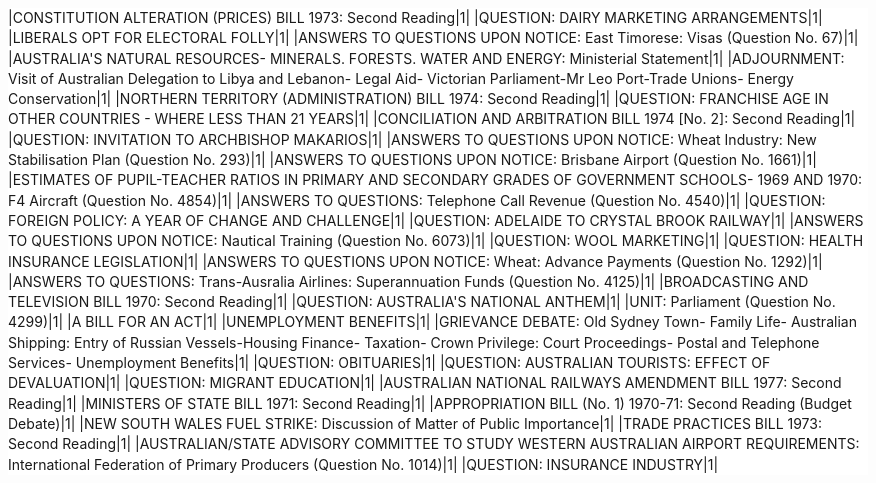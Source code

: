 |CONSTITUTION ALTERATION (PRICES) BILL 1973: Second Reading|1|
|QUESTION: DAIRY MARKETING ARRANGEMENTS|1|
|LIBERALS OPT FOR ELECTORAL FOLLY|1|
|ANSWERS TO QUESTIONS UPON NOTICE: East Timorese: Visas (Question No. 67)|1|
|AUSTRALIA'S NATURAL RESOURCES- MINERALS. FORESTS. WATER AND ENERGY: Ministerial Statement|1|
|ADJOURNMENT: Visit of Australian Delegation to Libya and Lebanon- Legal Aid- Victorian Parliament-Mr Leo Port-Trade Unions- Energy Conservation|1|
|NORTHERN TERRITORY (ADMINISTRATION) BILL 1974: Second Reading|1|
|QUESTION: FRANCHISE AGE IN OTHER COUNTRIES - WHERE LESS THAN 21 YEARS|1|
|CONCILIATION AND ARBITRATION BILL 1974 [No. 2]: Second Reading|1|
|QUESTION: INVITATION TO ARCHBISHOP MAKARIOS|1|
|ANSWERS TO QUESTIONS UPON NOTICE: Wheat Industry: New Stabilisation Plan (Question No. 293)|1|
|ANSWERS TO QUESTIONS UPON NOTICE: Brisbane Airport (Question No. 1661)|1|
|ESTIMATES OF PUPIL-TEACHER RATIOS IN PRIMARY AND SECONDARY GRADES OF GOVERNMENT SCHOOLS- 1969 AND 1970: F4 Aircraft (Question No. 4854)|1|
|ANSWERS TO QUESTIONS: Telephone Call Revenue (Question No. 4540)|1|
|QUESTION: FOREIGN POLICY: A YEAR OF CHANGE AND CHALLENGE|1|
|QUESTION: ADELAIDE TO CRYSTAL BROOK RAILWAY|1|
|ANSWERS TO QUESTIONS UPON NOTICE: Nautical Training (Question No. 6073)|1|
|QUESTION: WOOL MARKETING|1|
|QUESTION: HEALTH INSURANCE LEGISLATION|1|
|ANSWERS TO QUESTIONS UPON NOTICE: Wheat: Advance Payments (Question No. 1292)|1|
|ANSWERS TO QUESTIONS: Trans-Ausralia Airlines: Superannuation Funds (Question No. 4125)|1|
|BROADCASTING AND TELEVISION BILL 1970: Second Reading|1|
|QUESTION: AUSTRALIA'S NATIONAL ANTHEM|1|
|UNIT: Parliament (Question No. 4299)|1|
|A BILL FOR AN ACT|1|
|UNEMPLOYMENT BENEFITS|1|
|GRIEVANCE DEBATE: Old Sydney Town- Family Life- Australian Shipping: Entry of Russian Vessels-Housing Finance- Taxation- Crown Privilege: Court Proceedings- Postal and Telephone Services- Unemployment Benefits|1|
|QUESTION: OBITUARIES|1|
|QUESTION: AUSTRALIAN TOURISTS: EFFECT OF DEVALUATION|1|
|QUESTION: MIGRANT EDUCATION|1|
|AUSTRALIAN NATIONAL RAILWAYS AMENDMENT BILL 1977: Second Reading|1|
|MINISTERS OF STATE BILL 1971: Second Reading|1|
|APPROPRIATION BILL (No. 1) 1970-71: Second Reading (Budget Debate)|1|
|NEW SOUTH WALES FUEL STRIKE: Discussion of Matter of Public Importance|1|
|TRADE PRACTICES BILL 1973: Second Reading|1|
|AUSTRALIAN/STATE ADVISORY COMMITTEE TO STUDY WESTERN AUSTRALIAN AIRPORT REQUIREMENTS: International Federation of Primary Producers (Question No. 1014)|1|
|QUESTION: INSURANCE INDUSTRY|1|